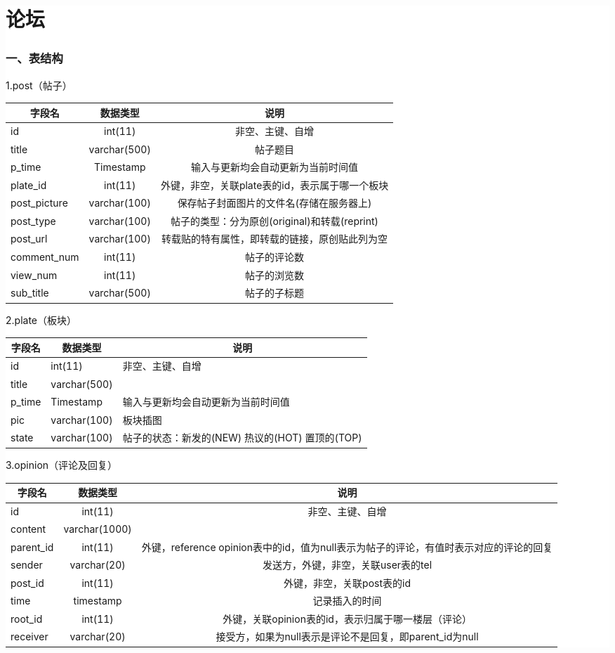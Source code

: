 # 论坛

### 一、表结构

1.post（帖子）

| 字段名       |   数据类型   |                      说明                       |
| ------------ | :----------: | :---------------------------------------------: |
| id           |   int(11)    |                非空、主键、自增                 |
| title        | varchar(500) |                    帖子题目                     |
| p_time       |  Timestamp   |       输入与更新均会自动更新为当前时间值        |
| plate_id     |   int(11)    | 外键，非空，关联plate表的id，表示属于哪一个板块 |
| post_picture | varchar(100) |    保存帖子封面图片的文件名(存储在服务器上)     |
| post_type    | varchar(100) |  帖子的类型：分为原创(original)和转载(reprint)  |
| post_url     | varchar(100) | 转载贴的特有属性，即转载的链接，原创贴此列为空  |
| comment_num  |   int(11)    |                  帖子的评论数                   |
| view_num     |   int(11)    |                  帖子的浏览数                   |
| sub_title    | varchar(500) |                  帖子的子标题                   |

2.plate（板块）

| 字段名 | 数据类型     | 说明                                            |
| ------ | ------------ | ----------------------------------------------- |
| id     | int(11)      | 非空、主键、自增                                |
| title  | varchar(500) |                                                 |
| p_time | Timestamp    | 输入与更新均会自动更新为当前时间值              |
| pic    | varchar(100) | 板块插图                                        |
| state  | varchar(100) | 帖子的状态：新发的(NEW) 热议的(HOT) 置顶的(TOP) |

3.opinion（评论及回复）

| 字段名    |   数据类型    |                             说明                             |
| --------- | :-----------: | :----------------------------------------------------------: |
| id        |    int(11)    |                       非空、主键、自增                       |
| content   | varchar(1000) |                                                              |
| parent_id |    int(11)    | 外键，reference  opinion表中的id，值为null表示为帖子的评论，有值时表示对应的评论的回复 |
| sender    |  varchar(20)  |             发送方，外键，非空，关联user表的tel              |
| post_id   |    int(11)    |                  外键，非空，关联post表的id                  |
| time      |   timestamp   |                        记录插入的时间                        |
| root_id   |    int(11)    |     外键，关联opinion表的id，表示归属于哪一楼层（评论）      |
| receiver  |  varchar(20)  |   接受方，如果为null表示是评论不是回复，即parent_id为null    |
